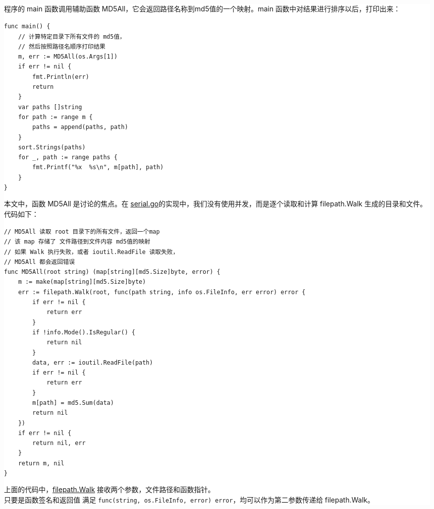 程序的 main 函数调用辅助函数
MD5All，它会返回路径名称到md5值的一个映射。main
函数中对结果进行排序以后，打印出来：

    func main() {
        // 计算特定目录下所有文件的 md5值， 
        // 然后按照路径名顺序打印结果
        m, err := MD5All(os.Args[1])
        if err != nil {
            fmt.Println(err)
            return
        }
        var paths []string
        for path := range m {
            paths = append(paths, path)
        }
        sort.Strings(paths)
        for _, path := range paths {
            fmt.Printf("%x  %s\n", m[path], path)
        }
    }

本文中，函数 MD5All 是讨论的焦点。在
[serial.go](http://oat5ddzns.bkt.clouddn.com/src/piplines/serial.go)的实现中，我们没有使用并发，而是逐个读取和计算
filepath.Walk 生成的目录和文件。代码如下：

    // MD5All 读取 root 目录下的所有文件，返回一个map
    // 该 map 存储了 文件路径到文件内容 md5值的映射
    // 如果 Walk 执行失败，或者 ioutil.ReadFile 读取失败，
    // MD5All 都会返回错误
    func MD5All(root string) (map[string][md5.Size]byte, error) {
        m := make(map[string][md5.Size]byte)
        err := filepath.Walk(root, func(path string, info os.FileInfo, err error) error {
            if err != nil {
                return err
            }
            if !info.Mode().IsRegular() {
                return nil
            }
            data, err := ioutil.ReadFile(path)
            if err != nil {
                return err
            }
            m[path] = md5.Sum(data)
            return nil
        })
        if err != nil {
            return nil, err
        }
        return m, nil
    }

上面的代码中，[filepath.Walk](https://golang.org/pkg/path/filepath/#Walk)
接收两个参数，文件路径和函数指针。\
只要是函数签名和返回值 满足
`func(string, os.FileInfo, error) error`，均可以作为第二参数传递给
filepath.Walk。
